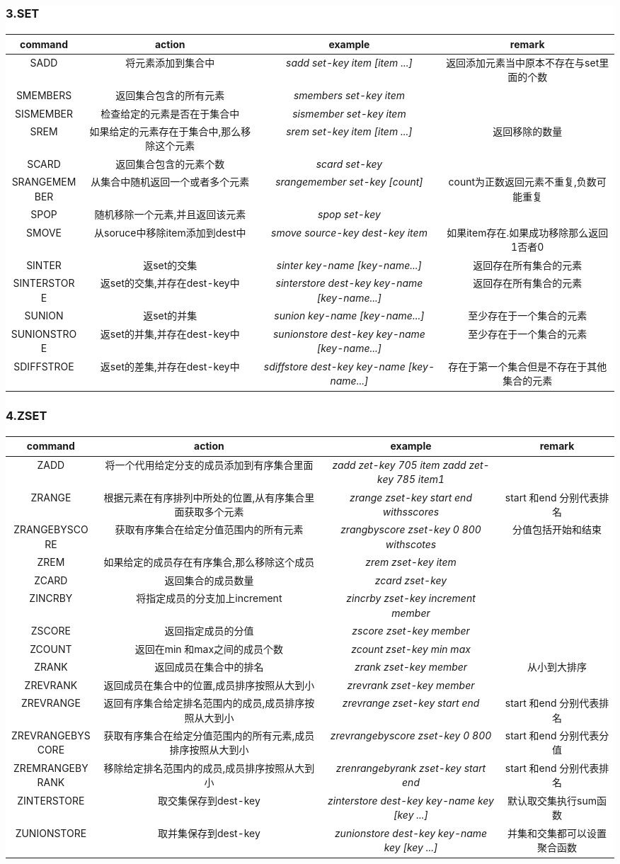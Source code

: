 ### 3.SET

|command        |action                                 | example                                 |    remark           |
| :----------:  | :-----------------------:             | :------------------:                    |  :---------:          |
|     SADD      | 将元素添加到集合中                      |   _sadd set-key item \[item ...\]_      | 返回添加元素当中原本不存在与set里面的个数|
|     SMEMBERS  | 返回集合包含的所有元素                  |   _smembers set-key item_                |                       |
|     SISMEMBER | 检查给定的元素是否在于集合中             |  _sismember set-key item_                |                       |
|     SREM      | 如果给定的元素存在于集合中,那么移除这个元素|   _srem set-key item \[item ...\]_       |     返回移除的数量       |
|     SCARD     | 返回集合包含的元素个数                   |   _scard set-key_                        |                         |
|   SRANGEMEMBER| 从集合中随机返回一个或者多个元素          |   _srangemember set-key \[count\]_       | count为正数返回元素不重复,负数可能重复   |
|   SPOP        | 随机移除一个元素,并且返回该元素          |   _spop set-key_                          |                             |
|   SMOVE       | 从soruce中移除item添加到dest中          |   _smove source-key dest-key item_       | 如果item存在.如果成功移除那么返回1否者0 |
|   SINTER      | 返set的交集                           |   _sinter key-name \[key-name...\]_        |返回存在所有集合的元素  |
|   SINTERSTORE | 返set的交集,并存在dest-key中           |_sinterstore dest-key key-name \[key-name...\]_| 返回存在所有集合的元素|
|   SUNION      | 返set的并集                           |   _sunion key-name \[key-name...\]_        |   至少存在于一个集合的元素      |
|   SUNIONSTROE | 返set的并集,并存在dest-key中           |_sunionstore dest-key key-name \[key-name...\]_ |  至少存在于一个集合的元素   |
|   SDIFFSTROE  | 返set的差集,并存在dest-key中           |_sdiffstore dest-key key-name \[key-name...\]_ | 存在于第一个集合但是不存在于其他集合的元素|

### 4.ZSET

|command        |action                                               |  example                                             |     remark      |
| :-----------: | :------------------------:                          | :---------------:                                  |:------:           |
|     ZADD      | 将一个代用给定分支的成员添加到有序集合里面               |  _zadd zet-key 705 item zadd zet-key 785 item1_    |                  |
|     ZRANGE    | 根据元素在有序排列中所处的位置,从有序集合里面获取多个元素 |   _zrange zset-key start end withsscores_           |start 和end 分别代表排名|
| ZRANGEBYSCORE | 获取有序集合在给定分值范围内的所有元素                  |  _zrangbyscore zset-key 0 800 withscotes_           | 分值包括开始和结束  |
|     ZREM      | 如果给定的成员存在有序集合,那么移除这个成员              |  _zrem zset-key item_                               |                  |
|     ZCARD     | 返回集合的成员数量                                    |  _zcard zset-key_                                   |                  |
|     ZINCRBY   | 将指定成员的分支加上increment                         |  _zincrby zset-key increment member_                |                  |
|     ZSCORE    | 返回指定成员的分值                                    |  _zscore zset-key member_                           |                  |
|     ZCOUNT    | 返回在min 和max之间的成员个数                         |  _zcount zset-key min max_                           |                  |
|     ZRANK     | 返回成员在集合中的排名                                 |  _zrank zset-key member_                            | 从小到大排序      |
|     ZREVRANK  | 返回成员在集合中的位置,成员排序按照从大到小              |  _zrevrank zset-key member_                        |                  |
|     ZREVRANGE | 返回有序集合给定排名范围内的成员,成员排序按照从大到小     |  _zrevrange zset-key start end_                     |start 和end 分别代表排名|
|ZREVRANGEBYSCORE|获取有序集合在给定分值范围内的所有元素,成员排序按照从大到小|  _zrevrangebyscore zset-key 0 800_                  |start 和end 分别代表分值|
|ZREMRANGEBYRANK|移除给定排名范围内的成员,成员排序按照从大到小             |  _zrenrangebyrank zset-key start end_               |start 和end 分别代表排名|
|ZINTERSTORE    |取交集保存到dest-key                                   |  _zinterstore dest-key key-name key \[key ...\]_    | 默认取交集执行sum函数  |
|ZUNIONSTORE    |取并集保存到dest-key                                   |  _zunionstore dest-key key-name key \[key ...\]_    | 并集和交集都可以设置聚合函数  |
